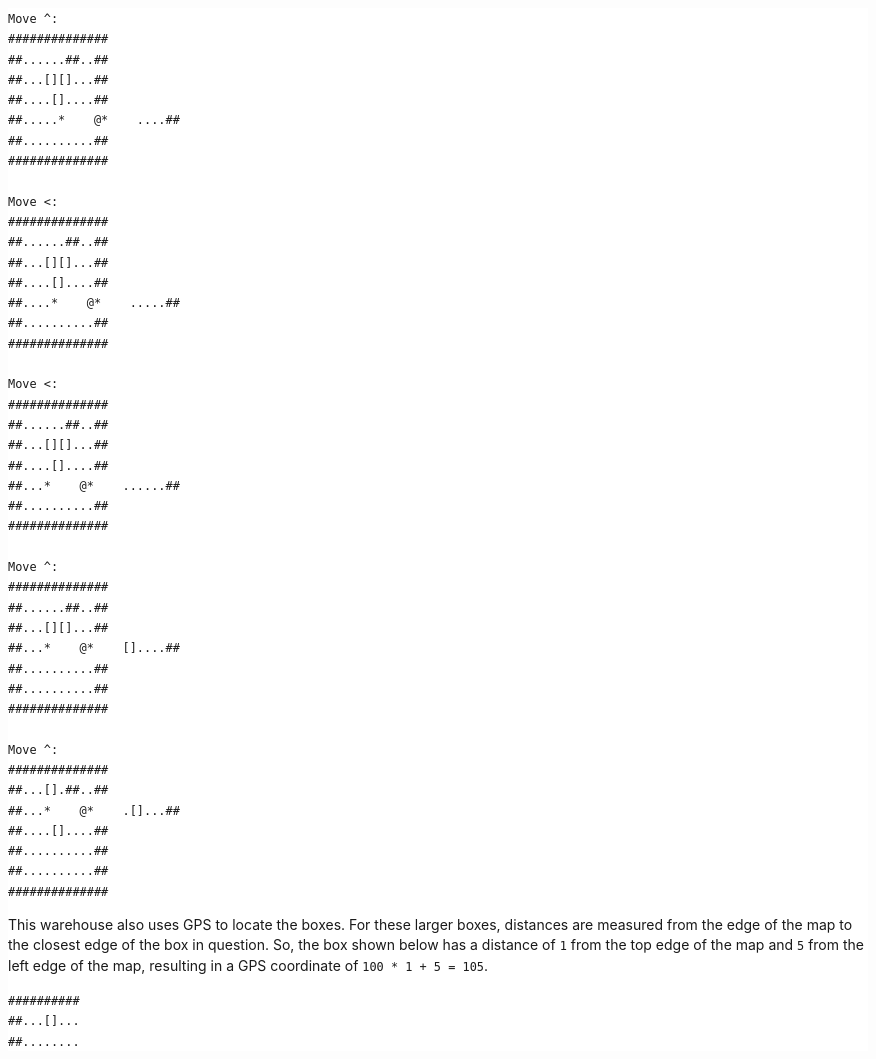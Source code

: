     Move ^:
    ##############
    ##......##..##
    ##...[][]...##
    ##....[]....##
    ##.....*    @*    ....##
    ##..........##
    ##############
    
    Move <:
    ##############
    ##......##..##
    ##...[][]...##
    ##....[]....##
    ##....*    @*    .....##
    ##..........##
    ##############
    
    Move <:
    ##############
    ##......##..##
    ##...[][]...##
    ##....[]....##
    ##...*    @*    ......##
    ##..........##
    ##############
    
    Move ^:
    ##############
    ##......##..##
    ##...[][]...##
    ##...*    @*    []....##
    ##..........##
    ##..........##
    ##############
    
    Move ^:
    ##############
    ##...[].##..##
    ##...*    @*    .[]...##
    ##....[]....##
    ##..........##
    ##..........##
    ##############

This warehouse also uses GPS to locate the boxes. For these larger
boxes, distances are measured from the edge of the map to the closest
edge of the box in question. So, the box shown below has a distance of
`1` from the top edge of the map and `5` from the left edge of the map,
resulting in a GPS coordinate of `100 * 1 + 5 = 105`.

    ##########
    ##...[]...
    ##........
